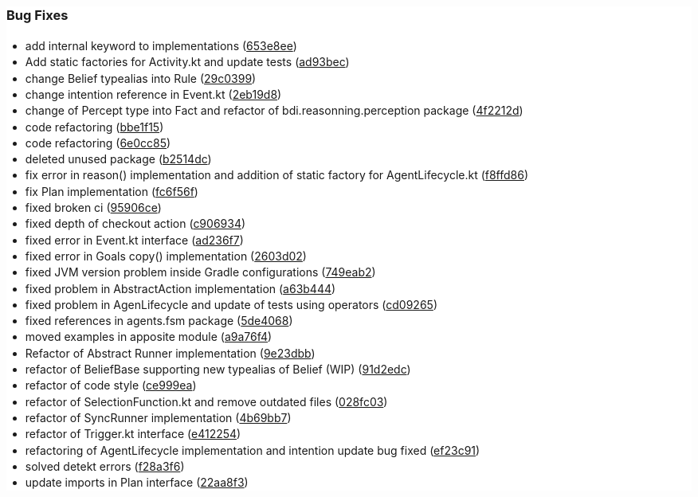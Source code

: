 ### Bug Fixes

* add internal keyword to implementations ([653e8ee](https://github.com/pikalab-unibo-students/ise-2022-project-baiardi/commit/653e8ee15501e40fe22b3a205cffaced54ace20f))
* Add static factories for Activity.kt and update tests ([ad93bec](https://github.com/pikalab-unibo-students/ise-2022-project-baiardi/commit/ad93bec80842592a2fd9c12f1e4cec5ac72632c4))
* change Belief typealias into Rule ([29c0399](https://github.com/pikalab-unibo-students/ise-2022-project-baiardi/commit/29c039939c5874d53f2b74ca9aace1e72425aab4))
* change intention reference in Event.kt ([2eb19d8](https://github.com/pikalab-unibo-students/ise-2022-project-baiardi/commit/2eb19d8213de598592de1afcbc31b65b29525bfa))
* change of Percept type into Fact and refactor of bdi.reasonning.perception package ([4f2212d](https://github.com/pikalab-unibo-students/ise-2022-project-baiardi/commit/4f2212dd63a210f6b4920bdb5ed40b99852b8fd8))
* code refactoring ([bbe1f15](https://github.com/pikalab-unibo-students/ise-2022-project-baiardi/commit/bbe1f15c2e90a21b67cf5db15f3164ac97d39440))
* code refactoring ([6e0cc85](https://github.com/pikalab-unibo-students/ise-2022-project-baiardi/commit/6e0cc853afc667b49fcadfd38c5dcc41bbf806bf))
* deleted unused package ([b2514dc](https://github.com/pikalab-unibo-students/ise-2022-project-baiardi/commit/b2514dc8f403d003b543ce2625334185c39ed647))
* fix error in reason() implementation and addition of static factory for AgentLifecycle.kt ([f8ffd86](https://github.com/pikalab-unibo-students/ise-2022-project-baiardi/commit/f8ffd867f192aa812e11b0b4870f9d5005ac3eae))
* fix Plan implementation ([fc6f56f](https://github.com/pikalab-unibo-students/ise-2022-project-baiardi/commit/fc6f56f66b6140dc4868993f9953ee16e3b69b11))
* fixed broken ci ([95906ce](https://github.com/pikalab-unibo-students/ise-2022-project-baiardi/commit/95906ce263c429ce96c1e674f902f571c60da339))
* fixed depth of checkout action ([c906934](https://github.com/pikalab-unibo-students/ise-2022-project-baiardi/commit/c906934300ac3f75ae31cb9c9c629a6a9a9da8cf))
* fixed error in Event.kt interface ([ad236f7](https://github.com/pikalab-unibo-students/ise-2022-project-baiardi/commit/ad236f7ac388a697c943e4c932589c30083d7e82))
* fixed error in Goals copy() implementation ([2603d02](https://github.com/pikalab-unibo-students/ise-2022-project-baiardi/commit/2603d02d62038cd72487457c2b28595575f6381b))
* fixed JVM version problem inside Gradle configurations ([749eab2](https://github.com/pikalab-unibo-students/ise-2022-project-baiardi/commit/749eab21fa555317803c7d5130c875d105f35c1a))
* fixed problem in AbstractAction implementation ([a63b444](https://github.com/pikalab-unibo-students/ise-2022-project-baiardi/commit/a63b444aa75a966f40c096707bf8f7df7fb23a01))
* fixed problem in AgenLifecycle and update of tests using operators ([cd09265](https://github.com/pikalab-unibo-students/ise-2022-project-baiardi/commit/cd09265ecac29919c57fc547cef6b4409c64ed76))
* fixed references in agents.fsm package ([5de4068](https://github.com/pikalab-unibo-students/ise-2022-project-baiardi/commit/5de4068fbdf3d81c0accd60f2744ede47f5ba194))
* moved examples in apposite module ([a9a76f4](https://github.com/pikalab-unibo-students/ise-2022-project-baiardi/commit/a9a76f45d119b61e06e97e8591a4b8508cf28a02))
* Refactor of Abstract Runner implementation ([9e23dbb](https://github.com/pikalab-unibo-students/ise-2022-project-baiardi/commit/9e23dbbf93bcb699790476567b6965319d6b7ca4))
* refactor of BeliefBase supporting new typealias of Belief (WIP) ([91d2edc](https://github.com/pikalab-unibo-students/ise-2022-project-baiardi/commit/91d2edcb7af6b05a7703082236e4b41f9247117b))
* refactor of code style ([ce999ea](https://github.com/pikalab-unibo-students/ise-2022-project-baiardi/commit/ce999eac207dc8fd485e3e990aee333dbb9ddb9f))
* refactor of SelectionFunction.kt and remove outdated files ([028fc03](https://github.com/pikalab-unibo-students/ise-2022-project-baiardi/commit/028fc03a639aeec3e165c5cd2b3afc1e9a7cfade))
* refactor of SyncRunner implementation ([4b69bb7](https://github.com/pikalab-unibo-students/ise-2022-project-baiardi/commit/4b69bb7d6c5a68cf3d232719ca84bbeac4ca65ac))
* refactor of Trigger.kt interface ([e412254](https://github.com/pikalab-unibo-students/ise-2022-project-baiardi/commit/e41225433ab6a0f452933acf8fbb26ad2b7b4acd))
* refactoring of AgentLifecycle implementation and intention update bug fixed ([ef23c91](https://github.com/pikalab-unibo-students/ise-2022-project-baiardi/commit/ef23c91991d25101df314fc991c50efd12f7f90f))
* solved detekt errors ([f28a3f6](https://github.com/pikalab-unibo-students/ise-2022-project-baiardi/commit/f28a3f6f3be04d362b1ece853ca1cf7b825363f7))
* update imports in Plan interface ([22aa8f3](https://github.com/pikalab-unibo-students/ise-2022-project-baiardi/commit/22aa8f3920ba2dd655f57d5d90500af40b02587f))